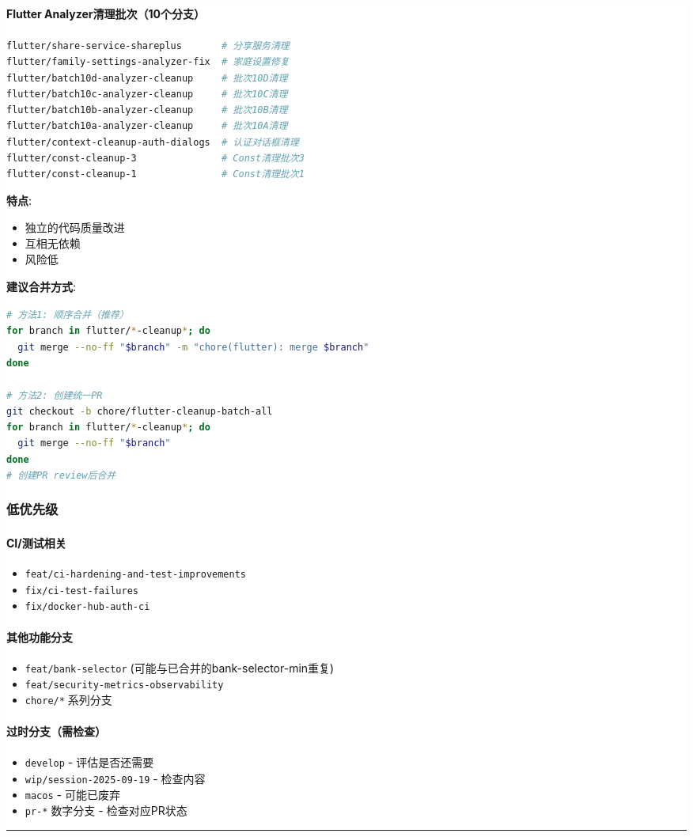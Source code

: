 #### Flutter Analyzer清理批次（10个分支）
```bash
flutter/share-service-shareplus       # 分享服务清理
flutter/family-settings-analyzer-fix  # 家庭设置修复
flutter/batch10d-analyzer-cleanup     # 批次10D清理
flutter/batch10c-analyzer-cleanup     # 批次10C清理
flutter/batch10b-analyzer-cleanup     # 批次10B清理
flutter/batch10a-analyzer-cleanup     # 批次10A清理
flutter/context-cleanup-auth-dialogs  # 认证对话框清理
flutter/const-cleanup-3               # Const清理批次3
flutter/const-cleanup-1               # Const清理批次1
```

**特点**:
- 独立的代码质量改进
- 互相无依赖
- 风险低

**建议合并方式**:
```bash
# 方法1: 顺序合并（推荐）
for branch in flutter/*-cleanup*; do
  git merge --no-ff "$branch" -m "chore(flutter): merge $branch"
done

# 方法2: 创建统一PR
git checkout -b chore/flutter-cleanup-batch-all
for branch in flutter/*-cleanup*; do
  git merge --no-ff "$branch"
done
# 创建PR review后合并
```

### 低优先级

#### CI/测试相关
- `feat/ci-hardening-and-test-improvements`
- `fix/ci-test-failures`
- `fix/docker-hub-auth-ci`

#### 其他功能分支
- `feat/bank-selector` (可能与已合并的bank-selector-min重复)
- `feat/security-metrics-observability`
- `chore/*` 系列分支

#### 过时分支（需检查）
- `develop` - 评估是否还需要
- `wip/session-2025-09-19` - 检查内容
- `macos` - 可能已废弃
- `pr-*` 数字分支 - 检查对应PR状态

---
